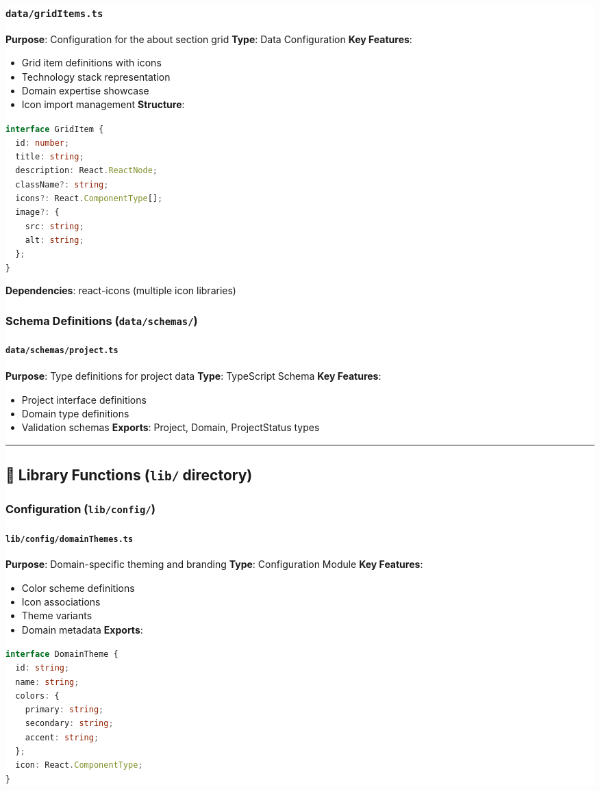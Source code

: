 ### `data/gridItems.ts`
**Purpose**: Configuration for the about section grid
**Type**: Data Configuration
**Key Features**:
- Grid item definitions with icons
- Technology stack representation
- Domain expertise showcase
- Icon import management
**Structure**:
```typescript
interface GridItem {
  id: number;
  title: string;
  description: React.ReactNode;
  className?: string;
  icons?: React.ComponentType[];
  image?: {
    src: string;
    alt: string;
  };
}
```
**Dependencies**: react-icons (multiple icon libraries)

### Schema Definitions (`data/schemas/`)

#### `data/schemas/project.ts`
**Purpose**: Type definitions for project data
**Type**: TypeScript Schema
**Key Features**:
- Project interface definitions
- Domain type definitions
- Validation schemas
**Exports**: Project, Domain, ProjectStatus types

---

## 📁 Library Functions (`lib/` directory)

### Configuration (`lib/config/`)

#### `lib/config/domainThemes.ts`
**Purpose**: Domain-specific theming and branding
**Type**: Configuration Module
**Key Features**:
- Color scheme definitions
- Icon associations
- Theme variants
- Domain metadata
**Exports**: 
```typescript
interface DomainTheme {
  id: string;
  name: string;
  colors: {
    primary: string;
    secondary: string;
    accent: string;
  };
  icon: React.ComponentType;
}
```

